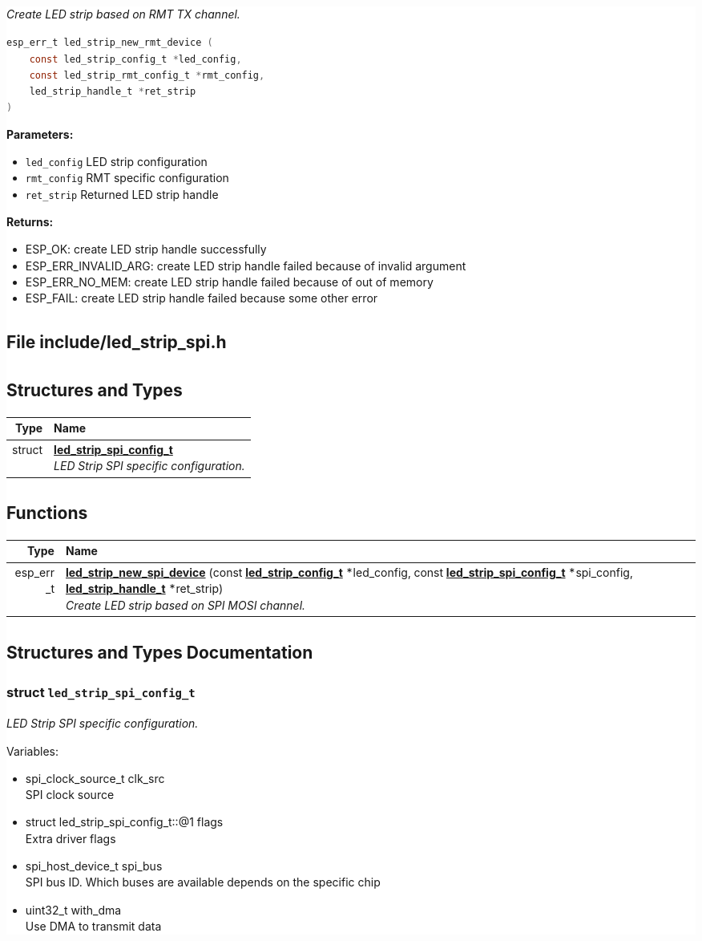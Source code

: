 _Create LED strip based on RMT TX channel._

```c
esp_err_t led_strip_new_rmt_device (
    const led_strip_config_t *led_config,
    const led_strip_rmt_config_t *rmt_config,
    led_strip_handle_t *ret_strip
)
```

**Parameters:**

- `led_config` LED strip configuration
- `rmt_config` RMT specific configuration
- `ret_strip` Returned LED strip handle

**Returns:**

- ESP\_OK: create LED strip handle successfully
- ESP\_ERR\_INVALID\_ARG: create LED strip handle failed because of invalid argument
- ESP\_ERR\_NO\_MEM: create LED strip handle failed because of out of memory
- ESP\_FAIL: create LED strip handle failed because some other error

## File include/led_strip_spi.h

## Structures and Types

| Type | Name |
| ---: | :--- |
| struct | [**led\_strip\_spi\_config\_t**](#struct-led_strip_spi_config_t) <br>_LED Strip SPI specific configuration._ |

## Functions

| Type | Name |
| ---: | :--- |
|  esp\_err\_t | [**led\_strip\_new\_spi\_device**](#function-led_strip_new_spi_device) (const [**led\_strip\_config\_t**](#struct-led_strip_config_t) \*led\_config, const [**led\_strip\_spi\_config\_t**](#struct-led_strip_spi_config_t) \*spi\_config, [**led\_strip\_handle\_t**](#typedef-led_strip_handle_t) \*ret\_strip) <br>_Create LED strip based on SPI MOSI channel._ |

## Structures and Types Documentation

### struct `led_strip_spi_config_t`

_LED Strip SPI specific configuration._

Variables:

- spi\_clock\_source\_t clk_src  <br>SPI clock source

- struct led\_strip\_spi\_config\_t::@1 flags  <br>Extra driver flags

- spi\_host\_device\_t spi_bus  <br>SPI bus ID. Which buses are available depends on the specific chip

- uint32\_t with_dma  <br>Use DMA to transmit data
